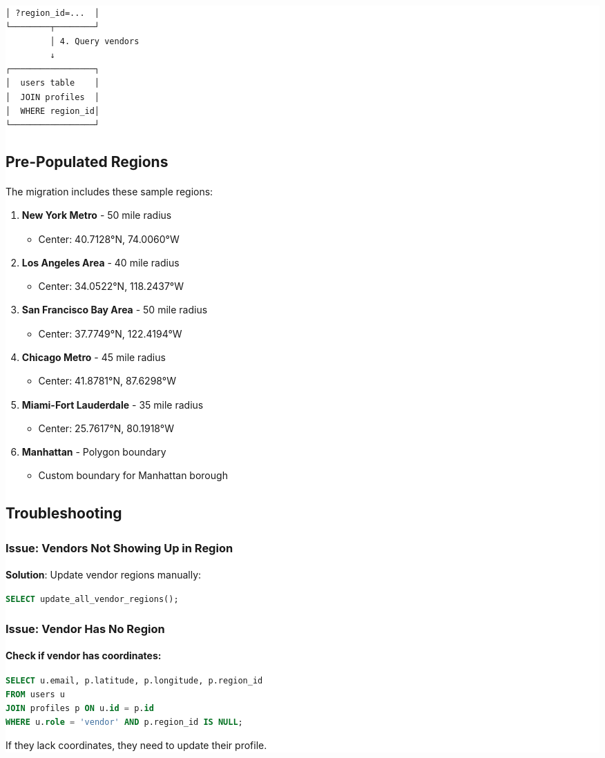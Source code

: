 ```
│ ?region_id=...  │
└────────┬────────┘
         │ 4. Query vendors
         ↓
┌─────────────────┐
│  users table    │
│  JOIN profiles  │
│  WHERE region_id│
└─────────────────┘
```

## Pre-Populated Regions

The migration includes these sample regions:

1. **New York Metro** - 50 mile radius
   - Center: 40.7128°N, 74.0060°W

2. **Los Angeles Area** - 40 mile radius
   - Center: 34.0522°N, 118.2437°W

3. **San Francisco Bay Area** - 50 mile radius
   - Center: 37.7749°N, 122.4194°W

4. **Chicago Metro** - 45 mile radius
   - Center: 41.8781°N, 87.6298°W

5. **Miami-Fort Lauderdale** - 35 mile radius
   - Center: 25.7617°N, 80.1918°W

6. **Manhattan** - Polygon boundary
   - Custom boundary for Manhattan borough

## Troubleshooting

### Issue: Vendors Not Showing Up in Region

**Solution**: Update vendor regions manually:
```sql
SELECT update_all_vendor_regions();
```

### Issue: Vendor Has No Region

**Check if vendor has coordinates:**
```sql
SELECT u.email, p.latitude, p.longitude, p.region_id
FROM users u
JOIN profiles p ON u.id = p.id
WHERE u.role = 'vendor' AND p.region_id IS NULL;
```

If they lack coordinates, they need to update their profile.
